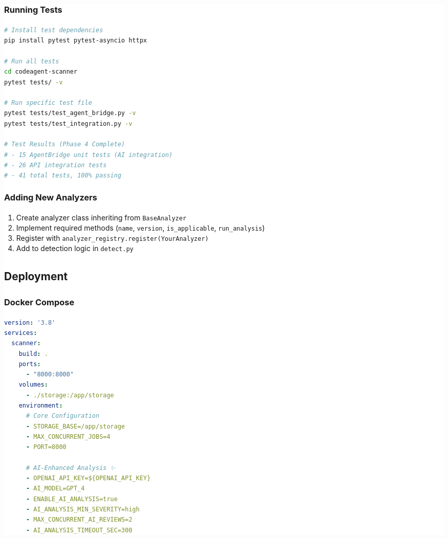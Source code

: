 ### Running Tests

```bash
# Install test dependencies
pip install pytest pytest-asyncio httpx

# Run all tests
cd codeagent-scanner
pytest tests/ -v

# Run specific test file
pytest tests/test_agent_bridge.py -v
pytest tests/test_integration.py -v

# Test Results (Phase 4 Complete)
# - 15 AgentBridge unit tests (AI integration)
# - 26 API integration tests  
# - 41 total tests, 100% passing
```

### Adding New Analyzers

1. Create analyzer class inheriting from `BaseAnalyzer`
2. Implement required methods (`name`, `version`, `is_applicable`, `run_analysis`)
3. Register with `analyzer_registry.register(YourAnalyzer)`
4. Add to detection logic in `detect.py`

## Deployment

### Docker Compose

```yaml
version: '3.8'
services:
  scanner:
    build: .
    ports:
      - "8000:8000"
    volumes:
      - ./storage:/app/storage
    environment:
      # Core Configuration
      - STORAGE_BASE=/app/storage
      - MAX_CONCURRENT_JOBS=4
      - PORT=8000
      
      # AI-Enhanced Analysis ✨
      - OPENAI_API_KEY=${OPENAI_API_KEY}
      - AI_MODEL=GPT_4
      - ENABLE_AI_ANALYSIS=true
      - AI_ANALYSIS_MIN_SEVERITY=high
      - MAX_CONCURRENT_AI_REVIEWS=2
      - AI_ANALYSIS_TIMEOUT_SEC=300
```
